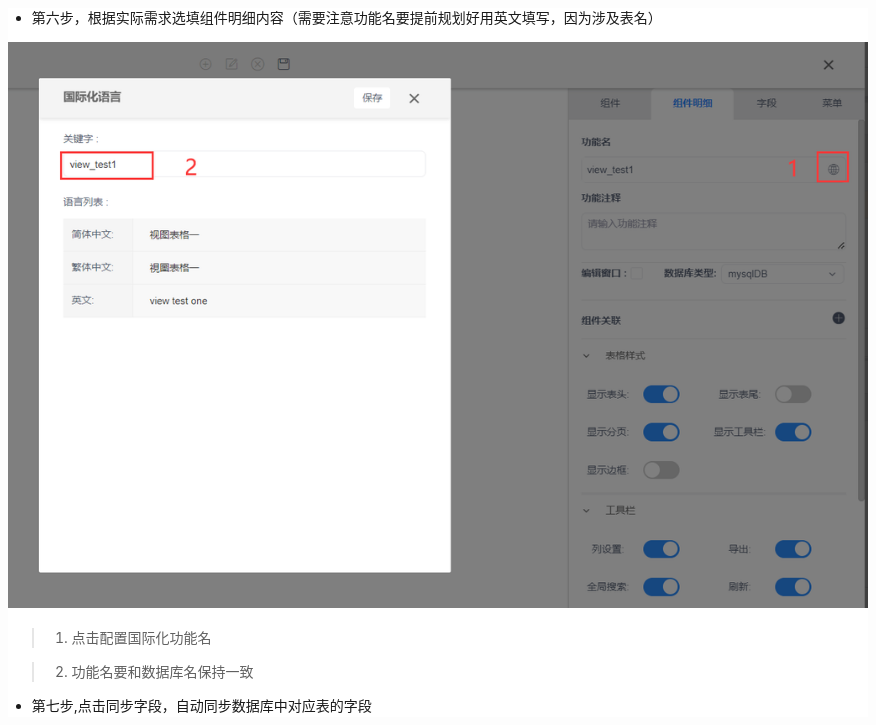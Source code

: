 
  
* 第六步，根据实际需求选填组件明细内容（需要注意功能名要提前规划好用英文填写，因为涉及表名）
  
![第五步](../image/sys/view10.png ':class=lazyload')

>1. 点击配置国际化功能名  

>2. 功能名要和数据库名保持一致  

  
* 第七步,点击同步字段，自动同步数据库中对应表的字段
  